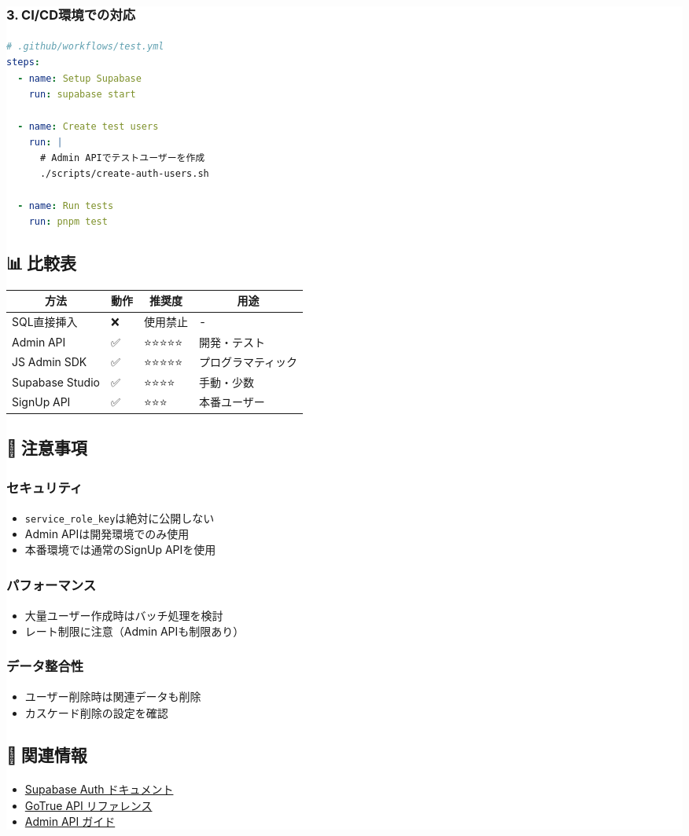### 3. CI/CD環境での対応

```yaml
# .github/workflows/test.yml
steps:
  - name: Setup Supabase
    run: supabase start
    
  - name: Create test users
    run: |
      # Admin APIでテストユーザーを作成
      ./scripts/create-auth-users.sh
    
  - name: Run tests
    run: pnpm test
```

## 📊 比較表

| 方法 | 動作 | 推奨度 | 用途 |
|------|------|--------|------|
| SQL直接挿入 | ❌ | 使用禁止 | - |
| Admin API | ✅ | ⭐⭐⭐⭐⭐ | 開発・テスト |
| JS Admin SDK | ✅ | ⭐⭐⭐⭐⭐ | プログラマティック |
| Supabase Studio | ✅ | ⭐⭐⭐⭐ | 手動・少数 |
| SignUp API | ✅ | ⭐⭐⭐ | 本番ユーザー |

## 🚨 注意事項

### セキュリティ
- `service_role_key`は絶対に公開しない
- Admin APIは開発環境でのみ使用
- 本番環境では通常のSignUp APIを使用

### パフォーマンス
- 大量ユーザー作成時はバッチ処理を検討
- レート制限に注意（Admin APIも制限あり）

### データ整合性
- ユーザー削除時は関連データも削除
- カスケード削除の設定を確認

## 🔗 関連情報

- [Supabase Auth ドキュメント](https://supabase.com/docs/guides/auth)
- [GoTrue API リファレンス](https://github.com/supabase/gotrue)
- [Admin API ガイド](https://supabase.com/docs/reference/javascript/auth-admin-createuser)
